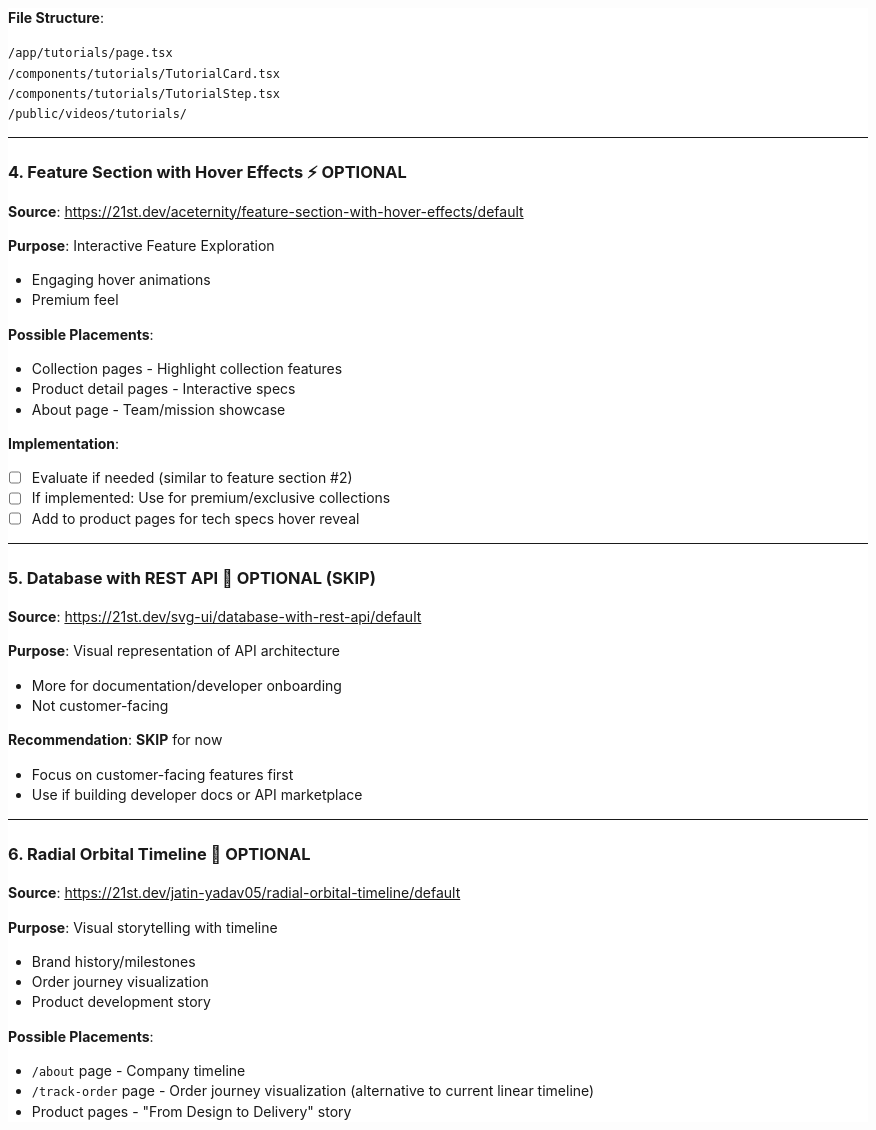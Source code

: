 **File Structure**:
```
/app/tutorials/page.tsx
/components/tutorials/TutorialCard.tsx
/components/tutorials/TutorialStep.tsx
/public/videos/tutorials/
```

---

### 4. **Feature Section with Hover Effects** ⚡ OPTIONAL
**Source**: https://21st.dev/aceternity/feature-section-with-hover-effects/default

**Purpose**: Interactive Feature Exploration
- Engaging hover animations
- Premium feel

**Possible Placements**:
- Collection pages - Highlight collection features
- Product detail pages - Interactive specs
- About page - Team/mission showcase

**Implementation**:
- [ ] Evaluate if needed (similar to feature section #2)
- [ ] If implemented: Use for premium/exclusive collections
- [ ] Add to product pages for tech specs hover reveal

---

### 5. **Database with REST API** 🔧 OPTIONAL (SKIP)
**Source**: https://21st.dev/svg-ui/database-with-rest-api/default

**Purpose**: Visual representation of API architecture
- More for documentation/developer onboarding
- Not customer-facing

**Recommendation**: **SKIP** for now
- Focus on customer-facing features first
- Use if building developer docs or API marketplace

---

### 6. **Radial Orbital Timeline** 🎨 OPTIONAL
**Source**: https://21st.dev/jatin-yadav05/radial-orbital-timeline/default

**Purpose**: Visual storytelling with timeline
- Brand history/milestones
- Order journey visualization
- Product development story

**Possible Placements**:
- `/about` page - Company timeline
- `/track-order` page - Order journey visualization (alternative to current linear timeline)
- Product pages - "From Design to Delivery" story
